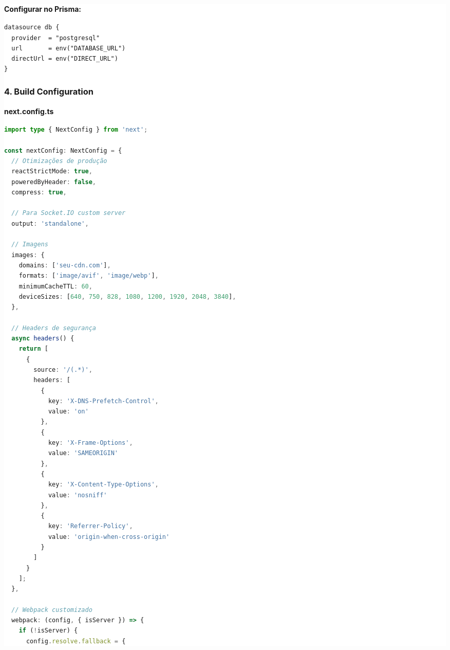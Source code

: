 **Configurar no Prisma:**

```prisma
datasource db {
  provider  = "postgresql"
  url       = env("DATABASE_URL")
  directUrl = env("DIRECT_URL")
}
```

### 4. Build Configuration

**next.config.ts**

```typescript
import type { NextConfig } from 'next';

const nextConfig: NextConfig = {
  // Otimizações de produção
  reactStrictMode: true,
  poweredByHeader: false,
  compress: true,

  // Para Socket.IO custom server
  output: 'standalone',

  // Imagens
  images: {
    domains: ['seu-cdn.com'],
    formats: ['image/avif', 'image/webp'],
    minimumCacheTTL: 60,
    deviceSizes: [640, 750, 828, 1080, 1200, 1920, 2048, 3840],
  },

  // Headers de segurança
  async headers() {
    return [
      {
        source: '/(.*)',
        headers: [
          {
            key: 'X-DNS-Prefetch-Control',
            value: 'on'
          },
          {
            key: 'X-Frame-Options',
            value: 'SAMEORIGIN'
          },
          {
            key: 'X-Content-Type-Options',
            value: 'nosniff'
          },
          {
            key: 'Referrer-Policy',
            value: 'origin-when-cross-origin'
          }
        ]
      }
    ];
  },

  // Webpack customizado
  webpack: (config, { isServer }) => {
    if (!isServer) {
      config.resolve.fallback = {
```